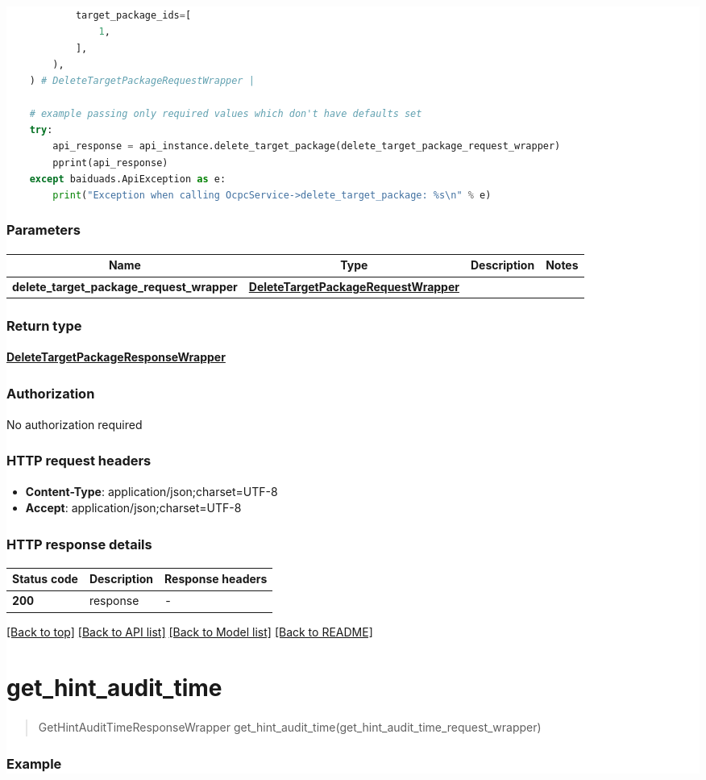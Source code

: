 ```python
            target_package_ids=[
                1,
            ],
        ),
    ) # DeleteTargetPackageRequestWrapper | 

    # example passing only required values which don't have defaults set
    try:
        api_response = api_instance.delete_target_package(delete_target_package_request_wrapper)
        pprint(api_response)
    except baiduads.ApiException as e:
        print("Exception when calling OcpcService->delete_target_package: %s\n" % e)
```


### Parameters

Name | Type | Description  | Notes
------------- | ------------- | ------------- | -------------
 **delete_target_package_request_wrapper** | [**DeleteTargetPackageRequestWrapper**](DeleteTargetPackageRequestWrapper.md)|  |

### Return type

[**DeleteTargetPackageResponseWrapper**](DeleteTargetPackageResponseWrapper.md)

### Authorization

No authorization required

### HTTP request headers

 - **Content-Type**: application/json;charset=UTF-8
 - **Accept**: application/json;charset=UTF-8


### HTTP response details

| Status code | Description | Response headers |
|-------------|-------------|------------------|
**200** | response |  -  |

[[Back to top]](#) [[Back to API list]](../README.md#documentation-for-api-endpoints) [[Back to Model list]](../README.md#documentation-for-models) [[Back to README]](../README.md)

# **get_hint_audit_time**
> GetHintAuditTimeResponseWrapper get_hint_audit_time(get_hint_audit_time_request_wrapper)



### Example


